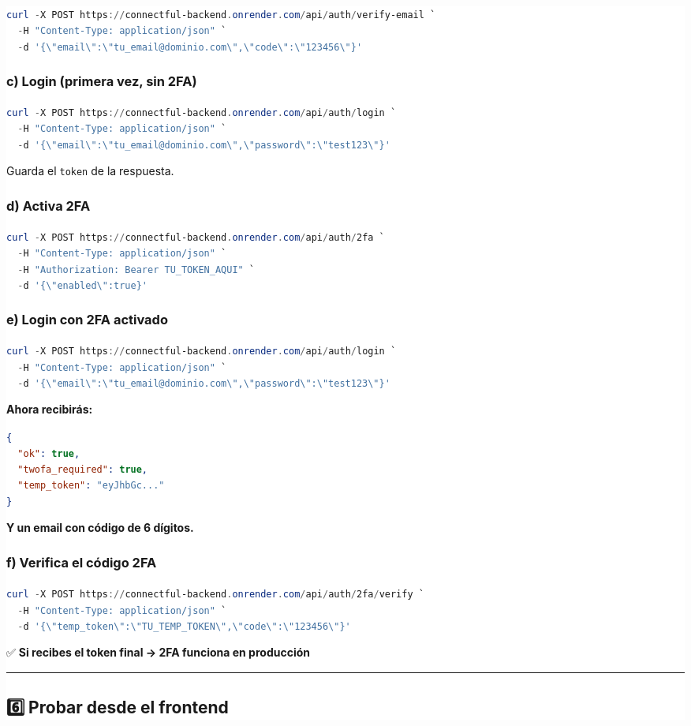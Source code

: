 ```powershell
curl -X POST https://connectful-backend.onrender.com/api/auth/verify-email `
  -H "Content-Type: application/json" `
  -d '{\"email\":\"tu_email@dominio.com\",\"code\":\"123456\"}'
```

### c) Login (primera vez, sin 2FA)

```powershell
curl -X POST https://connectful-backend.onrender.com/api/auth/login `
  -H "Content-Type: application/json" `
  -d '{\"email\":\"tu_email@dominio.com\",\"password\":\"test123\"}'
```

Guarda el `token` de la respuesta.

### d) Activa 2FA

```powershell
curl -X POST https://connectful-backend.onrender.com/api/auth/2fa `
  -H "Content-Type: application/json" `
  -H "Authorization: Bearer TU_TOKEN_AQUI" `
  -d '{\"enabled\":true}'
```

### e) Login con 2FA activado

```powershell
curl -X POST https://connectful-backend.onrender.com/api/auth/login `
  -H "Content-Type: application/json" `
  -d '{\"email\":\"tu_email@dominio.com\",\"password\":\"test123\"}'
```

**Ahora recibirás:**
```json
{
  "ok": true,
  "twofa_required": true,
  "temp_token": "eyJhbGc..."
}
```

**Y un email con código de 6 dígitos.**

### f) Verifica el código 2FA

```powershell
curl -X POST https://connectful-backend.onrender.com/api/auth/2fa/verify `
  -H "Content-Type: application/json" `
  -d '{\"temp_token\":\"TU_TEMP_TOKEN\",\"code\":\"123456\"}'
```

✅ **Si recibes el token final → 2FA funciona en producción**

---

## 6️⃣ Probar desde el frontend
